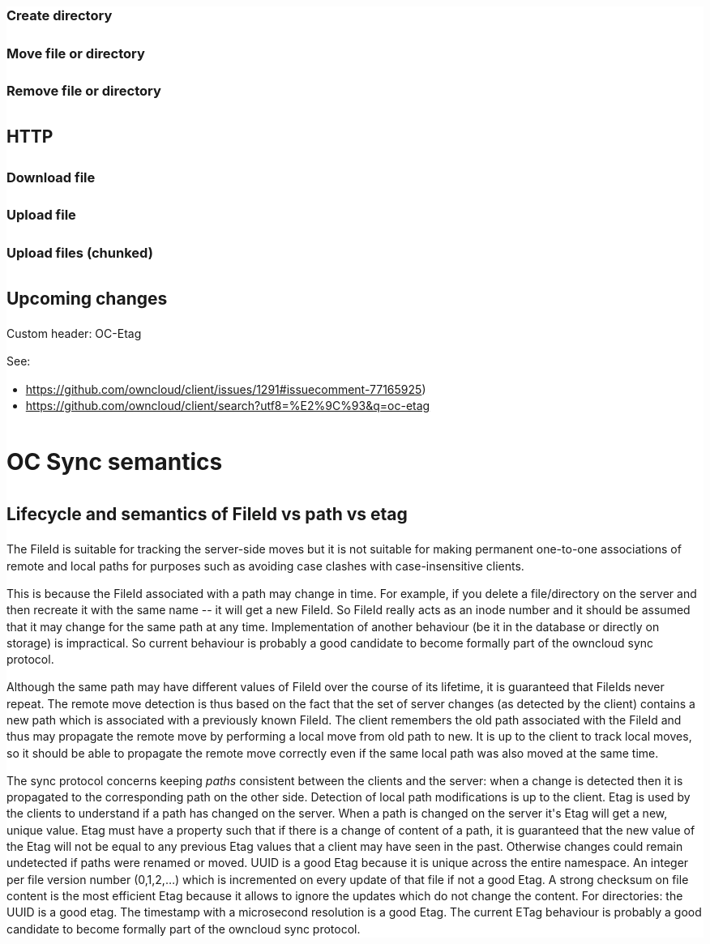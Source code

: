 
### Create directory

### Move file or directory

### Remove file or directory

    
## HTTP

### Download file
### Upload file
### Upload files (chunked)

## Upcoming changes

Custom header: OC-Etag 

See:
 - https://github.com/owncloud/client/issues/1291#issuecomment-77165925)
 - https://github.com/owncloud/client/search?utf8=%E2%9C%93&q=oc-etag



# OC Sync semantics


## Lifecycle and semantics of FileId vs path vs etag 

The FileId is suitable for tracking the server-side moves but it is not suitable for making permanent one-to-one associations of remote and local paths for purposes such as avoiding case clashes with case-insensitive clients.

This is because the FileId associated with a path may change in time. For example, if you delete a file/directory on the server and then recreate it with the same name -- it will get a new FileId. So FileId really acts as an inode number and it should be assumed that it may change for the same path at any time. Implementation of another behaviour (be it in the database or directly on storage) is impractical. So current behaviour is probably a good candidate to become formally part of the owncloud sync protocol.

Although the same path may have different values of FileId over the course of its lifetime, it is guaranteed that FileIds never repeat. The remote move detection is thus based on the fact that the set of server changes (as detected by the client) contains a new path which is associated with a previously known FileId. The client remembers the old path associated with the FileId and thus may propagate the remote move by performing a local move from old path to new. It is up to the client to track local moves, so it should be able to propagate the remote move correctly even if the same local path was also moved at the same time.

The sync protocol concerns keeping *paths* consistent between the clients and the server: when a change is detected then it is propagated to the corresponding path on the other side. 
Detection of local path modifications is up to the client. Etag is used by the clients to understand if a path has changed on the server. When a path is changed on the server it's Etag will get a new, unique value. Etag must have a property such that if there is a change of content of a path, it is guaranteed that the new value of the Etag will not be equal to any previous Etag values that a client may have seen in the past. Otherwise changes could remain undetected if paths were renamed or moved. UUID is a good Etag because it is unique across the entire namespace. An integer per file version number (0,1,2,…) which is incremented on every update of that file if not a good Etag.  A strong checksum on file content is the most efficient Etag because it allows to ignore the updates which do not change the content. For directories: the UUID is a good etag. The timestamp with a microsecond resolution is a good Etag. The current ETag behaviour is probably a good candidate to become formally part of the owncloud sync protocol.
